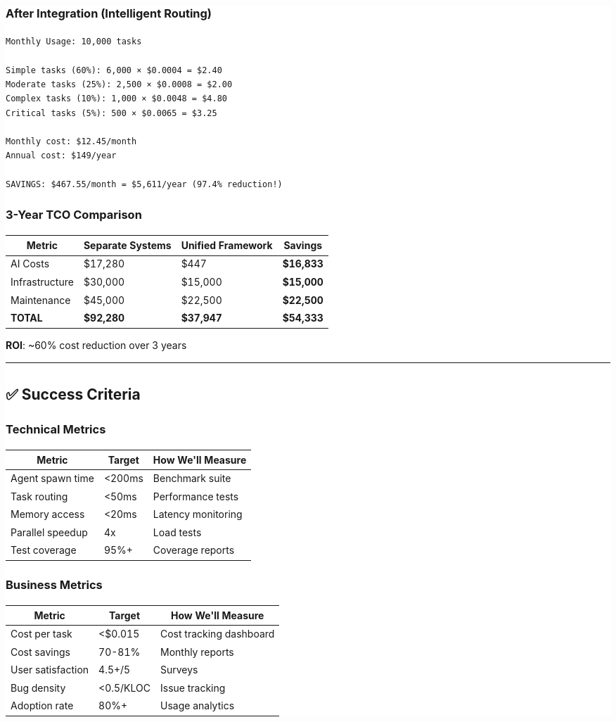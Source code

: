 ### After Integration (Intelligent Routing)

```
Monthly Usage: 10,000 tasks

Simple tasks (60%): 6,000 × $0.0004 = $2.40
Moderate tasks (25%): 2,500 × $0.0008 = $2.00
Complex tasks (10%): 1,000 × $0.0048 = $4.80
Critical tasks (5%): 500 × $0.0065 = $3.25

Monthly cost: $12.45/month
Annual cost: $149/year

SAVINGS: $467.55/month = $5,611/year (97.4% reduction!)
```

### 3-Year TCO Comparison

| Metric | Separate Systems | Unified Framework | Savings |
|--------|-----------------|-------------------|---------|
| AI Costs | $17,280 | $447 | **$16,833** |
| Infrastructure | $30,000 | $15,000 | **$15,000** |
| Maintenance | $45,000 | $22,500 | **$22,500** |
| **TOTAL** | **$92,280** | **$37,947** | **$54,333** |

**ROI**: ~60% cost reduction over 3 years

---

## ✅ Success Criteria

### Technical Metrics

| Metric | Target | How We'll Measure |
|--------|--------|-------------------|
| Agent spawn time | <200ms | Benchmark suite |
| Task routing | <50ms | Performance tests |
| Memory access | <20ms | Latency monitoring |
| Parallel speedup | 4x | Load tests |
| Test coverage | 95%+ | Coverage reports |

### Business Metrics

| Metric | Target | How We'll Measure |
|--------|--------|-------------------|
| Cost per task | <$0.015 | Cost tracking dashboard |
| Cost savings | 70-81% | Monthly reports |
| User satisfaction | 4.5+/5 | Surveys |
| Bug density | <0.5/KLOC | Issue tracking |
| Adoption rate | 80%+ | Usage analytics |
